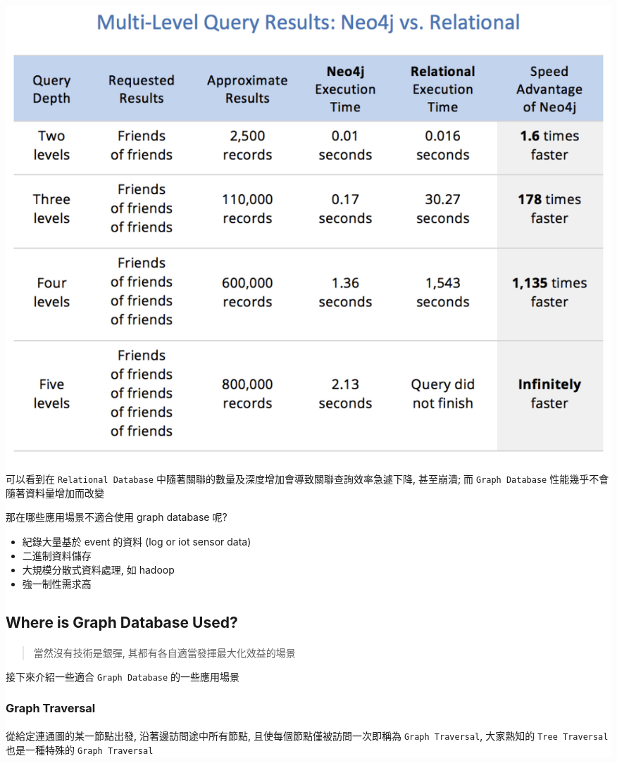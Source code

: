 ![multi_level_query](img/multi_level_query.png)

可以看到在 `Relational Database` 中隨著關聯的數量及深度增加會導致關聯查詢效率急遽下降, 甚至崩潰; 而 `Graph Database` 性能幾乎不會隨著資料量增加而改變

那在哪些應用場景不適合使用 graph database 呢?
- 紀錄大量基於 event 的資料 (log or iot sensor data)
- 二進制資料儲存
- 大規模分散式資料處理, 如 hadoop
- 強一制性需求高

## Where is Graph Database Used?

> 當然沒有技術是銀彈, 其都有各自適當發揮最大化效益的場景

接下來介紹一些適合 `Graph Database` 的一些應用場景

### Graph Traversal

從給定連通圖的某一節點出發, 沿著邊訪問途中所有節點, 且使每個節點僅被訪問一次即稱為 `Graph Traversal`, 大家熟知的 `Tree Traversal` 也是一種特殊的 `Graph Traversal`
